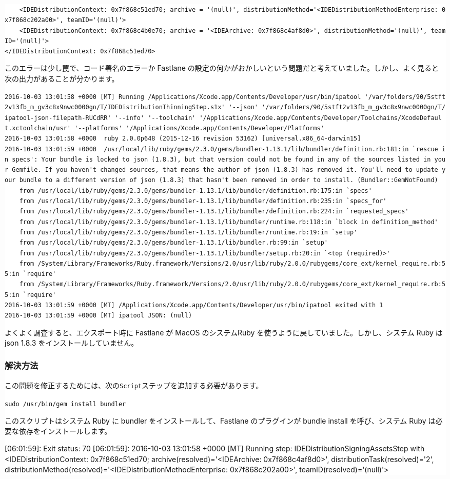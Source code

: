 ```
	<IDEDistributionContext: 0x7f868c51ed70; archive = '(null)', distributionMethod='<IDEDistributionMethodEnterprise: 0x7f868c202a00>', teamID='(null)'>
	<IDEDistributionContext: 0x7f868c4b0e70; archive = '<IDEArchive: 0x7f868c4af8d0>', distributionMethod='(null)', teamID='(null)'>
</IDEDistributionContext: 0x7f868c51ed70>
```

このエラーは少し罠で、コード署名のエラーか Fastlane の設定の何かがおかしいという問題だと考えていました。しかし、よく見ると次の出力があることが分かります。

```
2016-10-03 13:01:58 +0000 [MT] Running /Applications/Xcode.app/Contents/Developer/usr/bin/ipatool '/var/folders/90/5stft2v13fb_m_gv3c8x9nwc0000gn/T/IDEDistributionThinningStep.s1x' '--json' '/var/folders/90/5stft2v13fb_m_gv3c8x9nwc0000gn/T/ipatool-json-filepath-RUCdRR' '--info' '--toolchain' '/Applications/Xcode.app/Contents/Developer/Toolchains/XcodeDefault.xctoolchain/usr' '--platforms' '/Applications/Xcode.app/Contents/Developer/Platforms'
2016-10-03 13:01:58 +0000  ruby 2.0.0p648 (2015-12-16 revision 53162) [universal.x86_64-darwin15]
2016-10-03 13:01:59 +0000  /usr/local/lib/ruby/gems/2.3.0/gems/bundler-1.13.1/lib/bundler/definition.rb:181:in `rescue in specs': Your bundle is locked to json (1.8.3), but that version could not be found in any of the sources listed in your Gemfile. If you haven't changed sources, that means the author of json (1.8.3) has removed it. You'll need to update your bundle to a different version of json (1.8.3) that hasn't been removed in order to install. (Bundler::GemNotFound)
	from /usr/local/lib/ruby/gems/2.3.0/gems/bundler-1.13.1/lib/bundler/definition.rb:175:in `specs'
	from /usr/local/lib/ruby/gems/2.3.0/gems/bundler-1.13.1/lib/bundler/definition.rb:235:in `specs_for'
	from /usr/local/lib/ruby/gems/2.3.0/gems/bundler-1.13.1/lib/bundler/definition.rb:224:in `requested_specs'
	from /usr/local/lib/ruby/gems/2.3.0/gems/bundler-1.13.1/lib/bundler/runtime.rb:118:in `block in definition_method'
	from /usr/local/lib/ruby/gems/2.3.0/gems/bundler-1.13.1/lib/bundler/runtime.rb:19:in `setup'
	from /usr/local/lib/ruby/gems/2.3.0/gems/bundler-1.13.1/lib/bundler.rb:99:in `setup'
	from /usr/local/lib/ruby/gems/2.3.0/gems/bundler-1.13.1/lib/bundler/setup.rb:20:in `<top (required)>'
	from /System/Library/Frameworks/Ruby.framework/Versions/2.0/usr/lib/ruby/2.0.0/rubygems/core_ext/kernel_require.rb:55:in `require'
	from /System/Library/Frameworks/Ruby.framework/Versions/2.0/usr/lib/ruby/2.0.0/rubygems/core_ext/kernel_require.rb:55:in `require'
2016-10-03 13:01:59 +0000 [MT] /Applications/Xcode.app/Contents/Developer/usr/bin/ipatool exited with 1
2016-10-03 13:01:59 +0000 [MT] ipatool JSON: (null)
```

よくよく調査すると、エクスポート時に Fastlane が MacOS のシステムRuby を使うように戻していました。しかし、システム Ruby は json 1.8.3 をインストールしていません。

### 解決方法

この問題を修正するためには、次の`Script`ステップを追加する必要があります。

```
sudo /usr/bin/gem install bundler
```

このスクリプトはシステム Ruby に bundler をインストールして、Fastlane のプラグインが bundle install を呼び、システム Ruby は必要な依存をインストールします。


[06:01:59]: Exit status: 70
[06:01:59]: 2016-10-03 13:01:58 +0000 [MT] Running step: IDEDistributionSigningAssetsStep with <IDEDistributionContext: 0x7f868c51ed70; archive(resolved)='<IDEArchive: 0x7f868c4af8d0>', distributionTask(resolved)='2', distributionMethod(resolved)='<IDEDistributionMethodEnterprise: 0x7f868c202a00>', teamID(resolved)='(null)'>